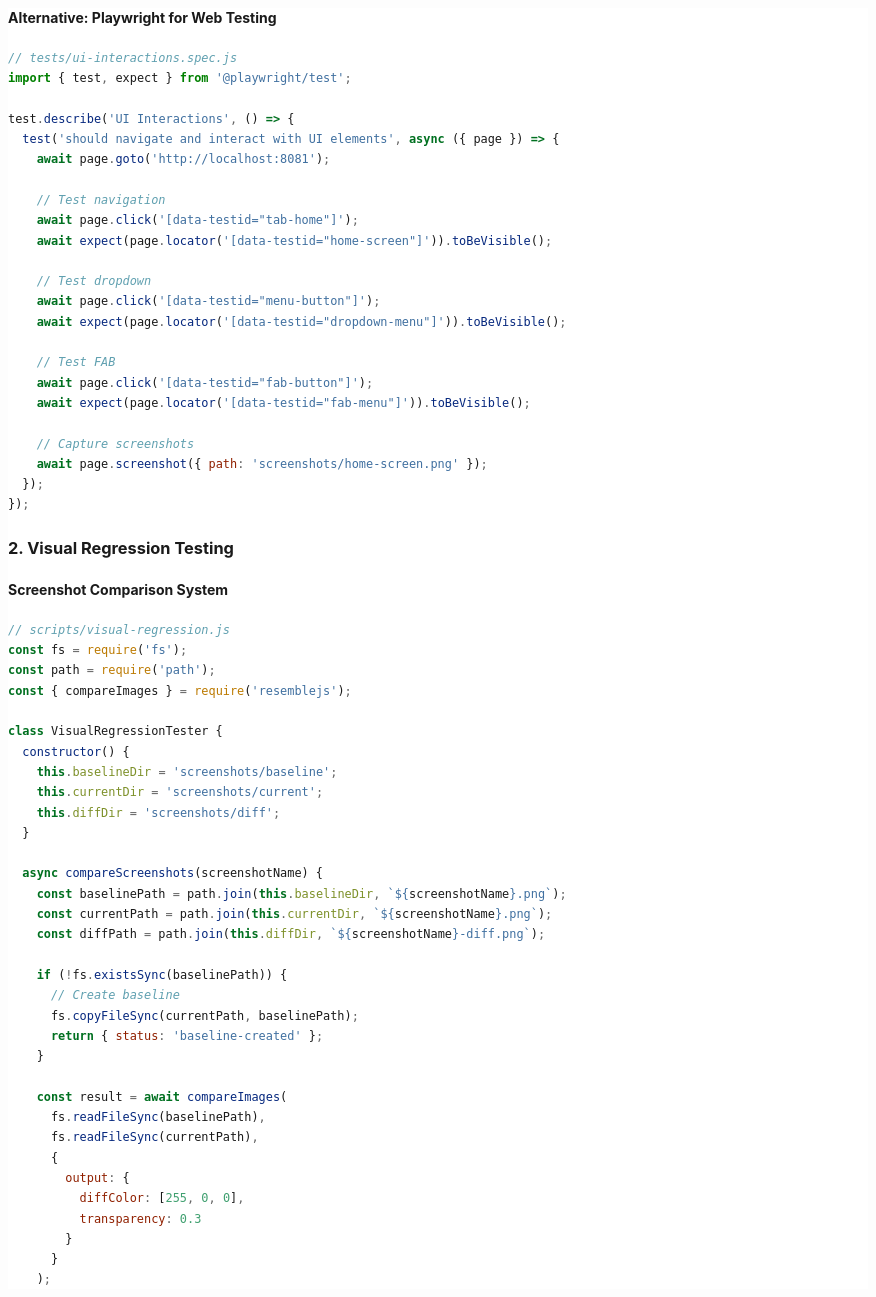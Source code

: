 #### **Alternative: Playwright for Web Testing**
```javascript
// tests/ui-interactions.spec.js
import { test, expect } from '@playwright/test';

test.describe('UI Interactions', () => {
  test('should navigate and interact with UI elements', async ({ page }) => {
    await page.goto('http://localhost:8081');
    
    // Test navigation
    await page.click('[data-testid="tab-home"]');
    await expect(page.locator('[data-testid="home-screen"]')).toBeVisible();
    
    // Test dropdown
    await page.click('[data-testid="menu-button"]');
    await expect(page.locator('[data-testid="dropdown-menu"]')).toBeVisible();
    
    // Test FAB
    await page.click('[data-testid="fab-button"]');
    await expect(page.locator('[data-testid="fab-menu"]')).toBeVisible();
    
    // Capture screenshots
    await page.screenshot({ path: 'screenshots/home-screen.png' });
  });
});
```

### **2. Visual Regression Testing**

#### **Screenshot Comparison System**
```javascript
// scripts/visual-regression.js
const fs = require('fs');
const path = require('path');
const { compareImages } = require('resemblejs');

class VisualRegressionTester {
  constructor() {
    this.baselineDir = 'screenshots/baseline';
    this.currentDir = 'screenshots/current';
    this.diffDir = 'screenshots/diff';
  }

  async compareScreenshots(screenshotName) {
    const baselinePath = path.join(this.baselineDir, `${screenshotName}.png`);
    const currentPath = path.join(this.currentDir, `${screenshotName}.png`);
    const diffPath = path.join(this.diffDir, `${screenshotName}-diff.png`);

    if (!fs.existsSync(baselinePath)) {
      // Create baseline
      fs.copyFileSync(currentPath, baselinePath);
      return { status: 'baseline-created' };
    }

    const result = await compareImages(
      fs.readFileSync(baselinePath),
      fs.readFileSync(currentPath),
      {
        output: {
          diffColor: [255, 0, 0],
          transparency: 0.3
        }
      }
    );
```